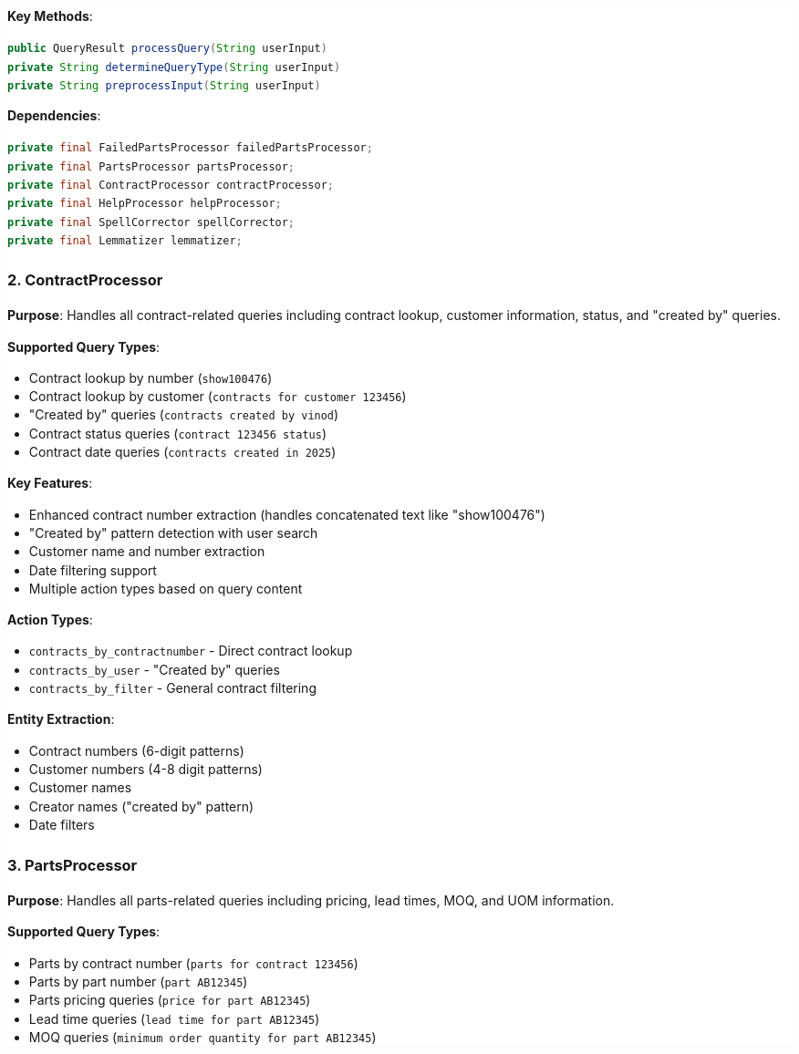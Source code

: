 **Key Methods**:
```java
public QueryResult processQuery(String userInput)
private String determineQueryType(String userInput)
private String preprocessInput(String userInput)
```

**Dependencies**:
```java
private final FailedPartsProcessor failedPartsProcessor;
private final PartsProcessor partsProcessor;
private final ContractProcessor contractProcessor;
private final HelpProcessor helpProcessor;
private final SpellCorrector spellCorrector;
private final Lemmatizer lemmatizer;
```

### 2. ContractProcessor

**Purpose**: Handles all contract-related queries including contract lookup, customer information, status, and "created by" queries.

**Supported Query Types**:
- Contract lookup by number (`show100476`)
- Contract lookup by customer (`contracts for customer 123456`)
- "Created by" queries (`contracts created by vinod`)
- Contract status queries (`contract 123456 status`)
- Contract date queries (`contracts created in 2025`)

**Key Features**:
- Enhanced contract number extraction (handles concatenated text like "show100476")
- "Created by" pattern detection with user search
- Customer name and number extraction
- Date filtering support
- Multiple action types based on query content

**Action Types**:
- `contracts_by_contractnumber` - Direct contract lookup
- `contracts_by_user` - "Created by" queries
- `contracts_by_filter` - General contract filtering

**Entity Extraction**:
- Contract numbers (6-digit patterns)
- Customer numbers (4-8 digit patterns)
- Customer names
- Creator names ("created by" pattern)
- Date filters

### 3. PartsProcessor

**Purpose**: Handles all parts-related queries including pricing, lead times, MOQ, and UOM information.

**Supported Query Types**:
- Parts by contract number (`parts for contract 123456`)
- Parts by part number (`part AB12345`)
- Parts pricing queries (`price for part AB12345`)
- Lead time queries (`lead time for part AB12345`)
- MOQ queries (`minimum order quantity for part AB12345`)

